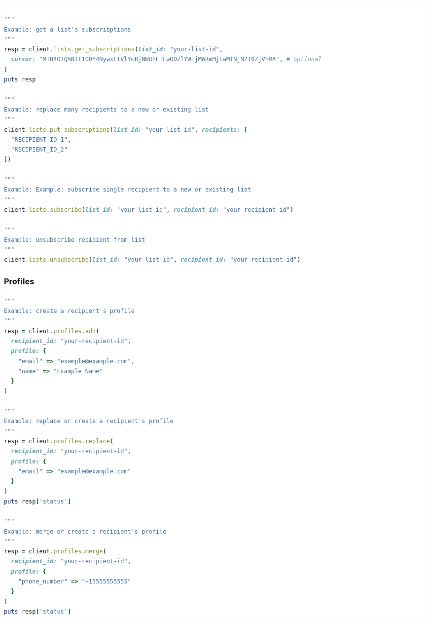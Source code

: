 ```ruby

"""
Example: get a list's subscribptions
"""
resp = client.lists.get_subscriptions(list_id: "your-list-id",
  cursor: "MTU4OTQ5NTI1ODY4NywxLTVlYmRjNWRhLTEwODZlYWFjMWRmMjEwMTNjM2I0ZjVhMA", # optional
)
puts resp

"""
Example: replace many recipients to a new or existing list
"""
client.lists.put_subscriptions(list_id: "your-list-id", recipients: [
  "RECIPIENT_ID_1",
  "RECIPIENT_ID_2"
])

"""
Example: Example: subscribe single recipient to a new or existing list
"""
client.lists.subscribe(list_id: "your-list-id", recipient_id: "your-recipient-id")

"""
Example: unsubscribe recipient from list
"""
client.lists.unsubscribe(list_id: "your-list-id", recipient_id: "your-recipient-id")
```
### Profiles
```Ruby
"""
Example: create a recipient's profile
"""
resp = client.profiles.add(
  recipient_id: "your-recipient-id",
  profile: {
    "email" => "example@example.com",
    "name" => "Example Name"
  }
)

"""
Example: replace or create a recipient's profile
"""
resp = client.profiles.replace(
  recipient_id: "your-recipient-id",
  profile: {
    "email" => "example@example.com"
  }
)
puts resp['status']

"""
Example: merge or create a recipient's profile
"""
resp = client.profiles.merge(
  recipient_id: "your-recipient-id",
  profile: {
    "phone_number" => "+15555555555"
  }
)
puts resp['status']

```